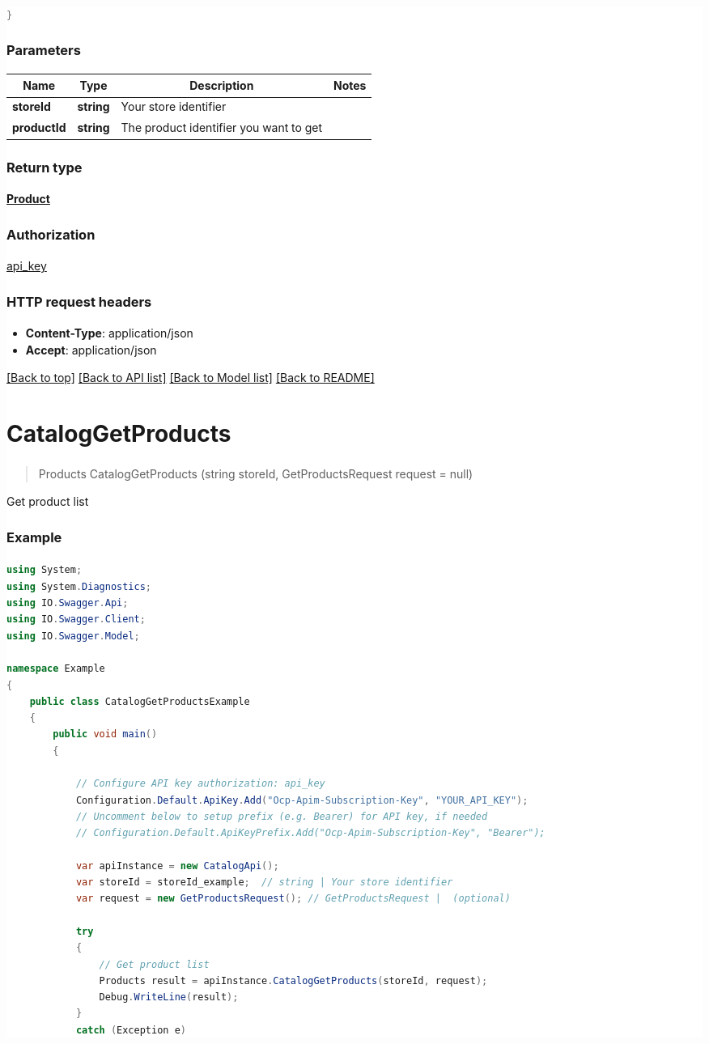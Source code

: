```csharp
}
```

### Parameters

Name | Type | Description  | Notes
------------- | ------------- | ------------- | -------------
 **storeId** | **string**| Your store identifier | 
 **productId** | **string**| The product identifier you want to get | 

### Return type

[**Product**](Product.md)

### Authorization

[api_key](../README.md#api_key)

### HTTP request headers

 - **Content-Type**: application/json
 - **Accept**: application/json

[[Back to top]](#) [[Back to API list]](../README.md#documentation-for-api-endpoints) [[Back to Model list]](../README.md#documentation-for-models) [[Back to README]](../README.md)

<a name="cataloggetproducts"></a>
# **CatalogGetProducts**
> Products CatalogGetProducts (string storeId, GetProductsRequest request = null)

Get product list

### Example
```csharp
using System;
using System.Diagnostics;
using IO.Swagger.Api;
using IO.Swagger.Client;
using IO.Swagger.Model;

namespace Example
{
    public class CatalogGetProductsExample
    {
        public void main()
        {
            
            // Configure API key authorization: api_key
            Configuration.Default.ApiKey.Add("Ocp-Apim-Subscription-Key", "YOUR_API_KEY");
            // Uncomment below to setup prefix (e.g. Bearer) for API key, if needed
            // Configuration.Default.ApiKeyPrefix.Add("Ocp-Apim-Subscription-Key", "Bearer");

            var apiInstance = new CatalogApi();
            var storeId = storeId_example;  // string | Your store identifier
            var request = new GetProductsRequest(); // GetProductsRequest |  (optional) 

            try
            {
                // Get product list
                Products result = apiInstance.CatalogGetProducts(storeId, request);
                Debug.WriteLine(result);
            }
            catch (Exception e)
```